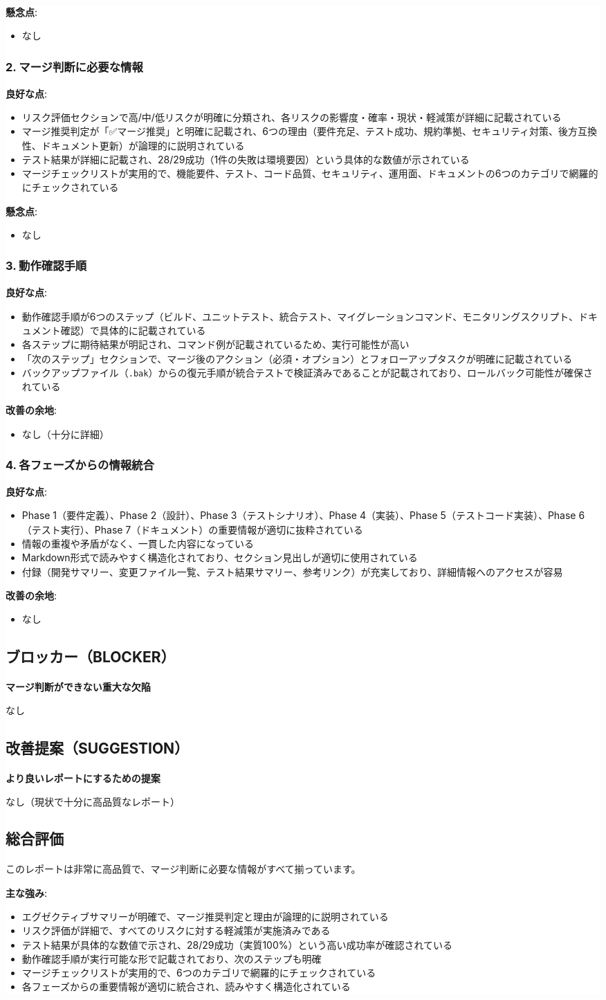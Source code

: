 **懸念点**:
- なし

### 2. マージ判断に必要な情報

**良好な点**:
- リスク評価セクションで高/中/低リスクが明確に分類され、各リスクの影響度・確率・現状・軽減策が詳細に記載されている
- マージ推奨判定が「✅マージ推奨」と明確に記載され、6つの理由（要件充足、テスト成功、規約準拠、セキュリティ対策、後方互換性、ドキュメント更新）が論理的に説明されている
- テスト結果が詳細に記載され、28/29成功（1件の失敗は環境要因）という具体的な数値が示されている
- マージチェックリストが実用的で、機能要件、テスト、コード品質、セキュリティ、運用面、ドキュメントの6つのカテゴリで網羅的にチェックされている

**懸念点**:
- なし

### 3. 動作確認手順

**良好な点**:
- 動作確認手順が6つのステップ（ビルド、ユニットテスト、統合テスト、マイグレーションコマンド、モニタリングスクリプト、ドキュメント確認）で具体的に記載されている
- 各ステップに期待結果が明記され、コマンド例が記載されているため、実行可能性が高い
- 「次のステップ」セクションで、マージ後のアクション（必須・オプション）とフォローアップタスクが明確に記載されている
- バックアップファイル（`.bak`）からの復元手順が統合テストで検証済みであることが記載されており、ロールバック可能性が確保されている

**改善の余地**:
- なし（十分に詳細）

### 4. 各フェーズからの情報統合

**良好な点**:
- Phase 1（要件定義）、Phase 2（設計）、Phase 3（テストシナリオ）、Phase 4（実装）、Phase 5（テストコード実装）、Phase 6（テスト実行）、Phase 7（ドキュメント）の重要情報が適切に抜粋されている
- 情報の重複や矛盾がなく、一貫した内容になっている
- Markdown形式で読みやすく構造化されており、セクション見出しが適切に使用されている
- 付録（開発サマリー、変更ファイル一覧、テスト結果サマリー、参考リンク）が充実しており、詳細情報へのアクセスが容易

**改善の余地**:
- なし

## ブロッカー（BLOCKER）

**マージ判断ができない重大な欠陥**

なし

## 改善提案（SUGGESTION）

**より良いレポートにするための提案**

なし（現状で十分に高品質なレポート）

## 総合評価

このレポートは非常に高品質で、マージ判断に必要な情報がすべて揃っています。

**主な強み**:
- エグゼクティブサマリーが明確で、マージ推奨判定と理由が論理的に説明されている
- リスク評価が詳細で、すべてのリスクに対する軽減策が実施済みである
- テスト結果が具体的な数値で示され、28/29成功（実質100%）という高い成功率が確認されている
- 動作確認手順が実行可能な形で記載されており、次のステップも明確
- マージチェックリストが実用的で、6つのカテゴリで網羅的にチェックされている
- 各フェーズからの重要情報が適切に統合され、読みやすく構造化されている

